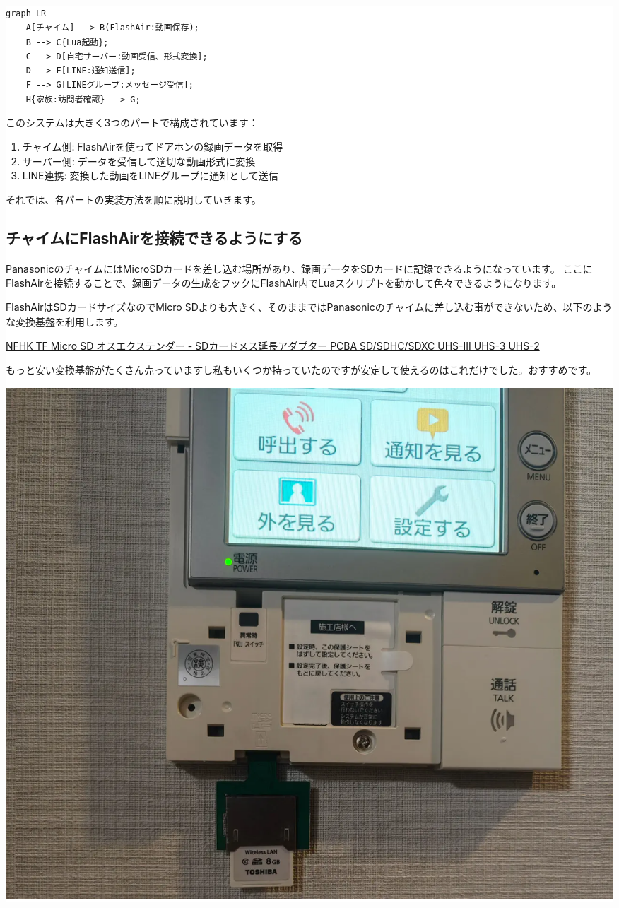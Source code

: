 ```mermaid
graph LR
    A[チャイム] --> B(FlashAir:動画保存);
    B --> C{Lua起動};
    C --> D[自宅サーバー:動画受信、形式変換];
    D --> F[LINE:通知送信];
    F --> G[LINEグループ:メッセージ受信];
    H{家族:訪問者確認} --> G;
```

このシステムは大きく3つのパートで構成されています：

1. チャイム側: FlashAirを使ってドアホンの録画データを取得
2. サーバー側: データを受信して適切な動画形式に変換
3. LINE連携: 変換した動画をLINEグループに通知として送信

それでは、各パートの実装方法を順に説明していきます。

## チャイムにFlashAirを接続できるようにする
PanasonicのチャイムにはMicroSDカードを差し込む場所があり、録画データをSDカードに記録できるようになっています。
ここにFlashAirを接続することで、録画データの生成をフックにFlashAir内でLuaスクリプトを動かして色々できるようになります。

FlashAirはSDカードサイズなのでMicro SDよりも大きく、そのままではPanasonicのチャイムに差し込む事ができないため、以下のような変換基盤を利用します。

[NFHK TF Micro SD オスエクステンダー - SDカードメス延長アダプター PCBA SD/SDHC/SDXC UHS-III UHS-3 UHS-2](https://amzn.to/41vOoto)

もっと安い変換基盤がたくさん売っていますし私もいくつか持っていたのですが安定して使えるのはこれだけでした。おすすめです。

![Micro SDソケットをSDサイズに変換してFlashAirを接続](/images/20250314_1.webp)